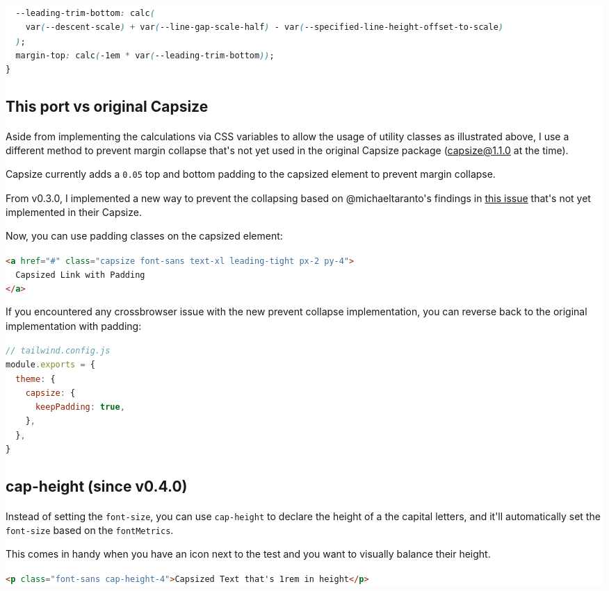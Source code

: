 ```css
  --leading-trim-bottom: calc(
    var(--descent-scale) + var(--line-gap-scale-half) - var(--specified-line-height-offset-to-scale)
  );
  margin-top: calc(-1em * var(--leading-trim-bottom));
}
```

## This port vs original Capsize

Aside from implementing the calculations via CSS variables to allow the usage of utility classes as illustrated above, I use a different method to prevent margin collapse that's not yet used in the original Capsize package (capsize@1.1.0 at the time).

Capsize currently adds a `0.05` top and bottom padding to the capsized element to prevent margin collapse.

From v0.3.0, I implemented a new way to prevent the collapsing based on @michaeltaranto's findings in [this issue](https://github.com/seek-oss/capsize/issues/26#issuecomment-686796155) that's not yet implemented in their Capsize.

Now, you can use padding classes on the capsized element:

```html
<a href="#" class="capsize font-sans text-xl leading-tight px-2 py-4">
  Capsized Link with Padding
</a>
```

If you encountered any crossbrowser issue with the new prevent collapse implementation, you can reverse back to the original implementation with padding:

```js
// tailwind.config.js
module.exports = {
  theme: {
    capsize: {
      keepPadding: true,
    },
  },
}
```

## cap-height (since v0.4.0)

Instead of setting the `font-size`, you can use `cap-height` to declare the height of a the capital letters, and it'll automatically set the `font-size` based on the `fontMetrics`.

This comes in handy when you have an icon next to the test and you want to visually balance their height.

```html
<p class="font-sans cap-height-4">Capsized Text that's 1rem in height</p>
```
